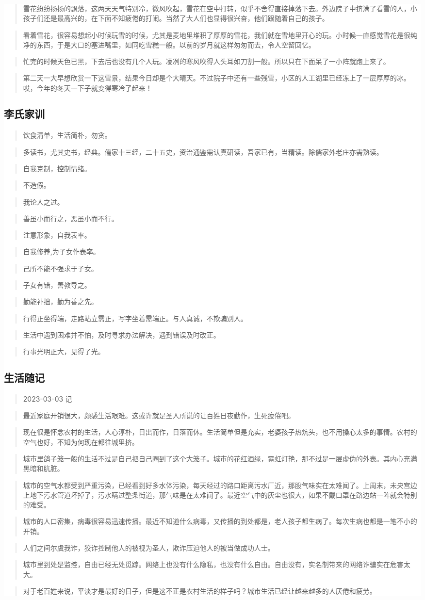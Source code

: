 > 雪花纷纷扬扬的飘落，这两天天气特别冷，微风吹起，雪花在空中打转，似乎不舍得直接掉落下去。外边院子中挤满了看雪的人，小孩子们还是最高兴的，在下面不知疲倦的打闹。当然了大人们也显得很兴奋，他们跟随着自己的孩子。

> 看着雪花，很容易想起小时候玩雪的时候，尤其是麦地里堆积了厚厚的雪花，我们就在雪地里开心的玩。小时候一直感觉雪花是很纯净的东西，于是大口的塞进嘴里，如同吃雪糕一般。以前的岁月就这样匆匆而去，令人空留回忆。

> 忙完的时候天色已黑，下去后也没有几个人玩。凌冽的寒风吹得人头耳如刀割一般。所以只在下面呆了一小阵就跑上来了。

> 第二天一大早想欣赏一下这雪景，结果今日却是个大晴天。不过院子中还有一些残雪，小区的人工湖里已经冻上了一层厚厚的冰。哎，今年的冬天一下子就变得寒冷了起来！

## 李氏家训

> 饮食清单，生活简朴，勿贪。

> 多读书，尤其史书，经典。儒家十三经，二十五史，资治通鉴需认真研读，吾家已有，当精读。除儒家外老庄亦需熟读。

> 自我克制，控制情绪。

> 不造假。

> 我论人之过。

> 善虽小而行之，恶虽小而不行。

> 注意形象，自我表率。

> 自我修养,为子女作表率。

> 己所不能不强求于子女。

> 子女有错，善教导之。

> 勤能补拙，勤为善之先。

> 行得正坐得端，走路站立需正，写字坐着需端正。与人真诚，不欺骗别人。


> 生活中遇到困难并不怕，及时寻求办法解决，遇到错误及时改正。

> 行事光明正大，见得了光。

## 生活随记

> 2023-03-03 记

> 最近家庭开销很大，颇感生活艰难。这或许就是圣人所说的让百姓日夜勤作，生死疲倦吧。

> 现在很是怀念农村的生活，人心淳朴，日出而作，日落而休。生活简单但是充实，老婆孩子热炕头，也不用操心太多的事情。农村的空气也好，不知为何现在都往城里挤。

> 城市里鸽子笼一般的生活不过是自己把自己圈到了这个大笼子。城市的花红酒绿，霓虹灯艳，那不过是一层虚伪的外表。其内心充满黑暗和肮脏。

> 城市的空气水都受到严重污染，已经看到好多水体污染，每天经过的路口距离污水厂近，那股气味实在太难闻了。上周末，未央宫边上地下污水管道坏掉了，污水瞒过整条街道，那气味是在太难闻了。最近空气中的灰尘也很大，如果不戴口罩在路边站一阵就会特别的难受。

> 城市的人口密集，病毒很容易迅速传播。最近不知道什么病毒，又传播的到处都是，老人孩子都生病了。每次生病也都是一笔不小的开销。

> 人们之间尔虞我诈，狡诈控制他人的被视为圣人，欺诈压迫他人的被当做成功人士。

> 城市里到处是监控，自由已经无处觅踪。网络上也没有什么隐私，也没有什么自由。自由没有，实名制带来的网络诈骗实在危害太大。

> 对于老百姓来说，平淡才是最好的日子，但是这不正是农村生活的样子吗？城市生活已经让越来越多的人厌倦和疲劳。
